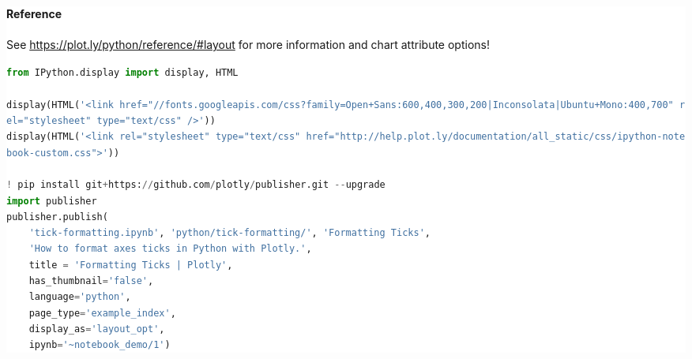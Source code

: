 #### Reference
See https://plot.ly/python/reference/#layout for more information and chart attribute options!

```python
from IPython.display import display, HTML

display(HTML('<link href="//fonts.googleapis.com/css?family=Open+Sans:600,400,300,200|Inconsolata|Ubuntu+Mono:400,700" rel="stylesheet" type="text/css" />'))
display(HTML('<link rel="stylesheet" type="text/css" href="http://help.plot.ly/documentation/all_static/css/ipython-notebook-custom.css">'))

! pip install git+https://github.com/plotly/publisher.git --upgrade
import publisher
publisher.publish(
    'tick-formatting.ipynb', 'python/tick-formatting/', 'Formatting Ticks',
    'How to format axes ticks in Python with Plotly.',
    title = 'Formatting Ticks | Plotly',
    has_thumbnail='false',
    language='python',
    page_type='example_index',
    display_as='layout_opt',
    ipynb='~notebook_demo/1')
```

```python

```
